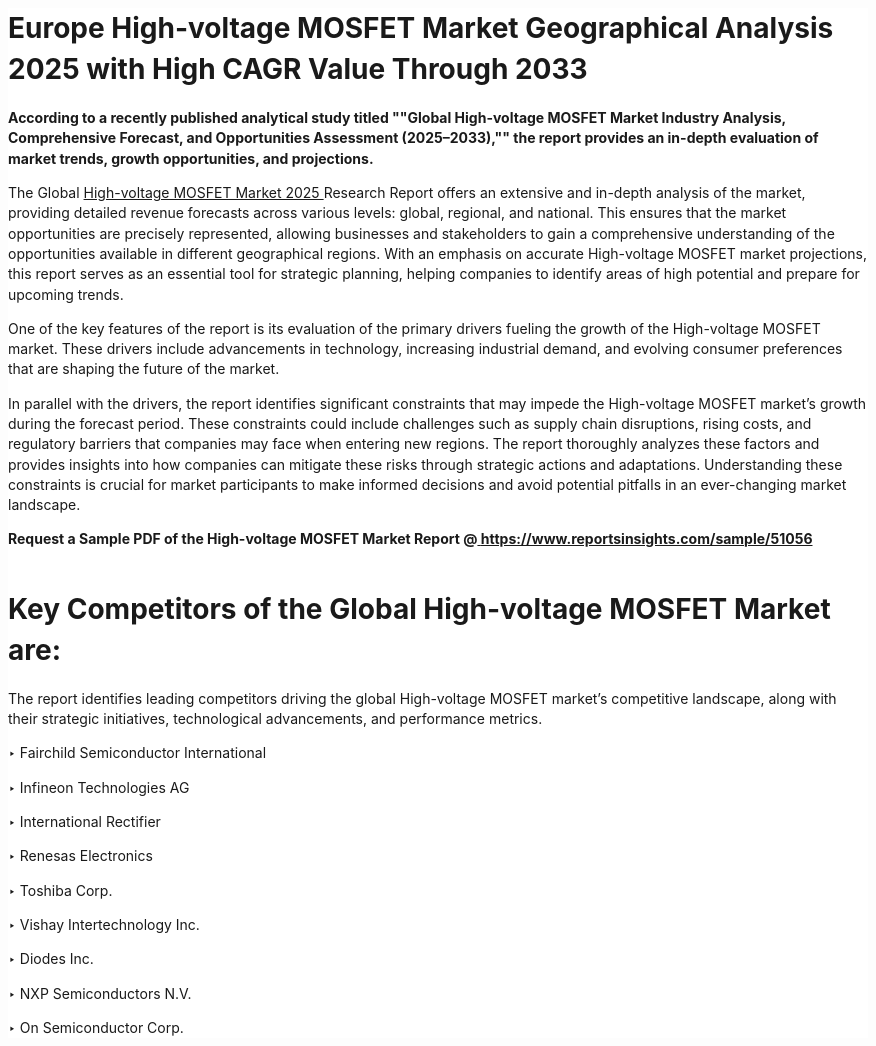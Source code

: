 # Europe High-voltage MOSFET Market Geographical Analysis 2025 with High CAGR Value Through 2033

<strong>According to a recently published analytical study titled ""Global High-voltage MOSFET Market Industry Analysis, Comprehensive Forecast, and Opportunities Assessment (2025–2033),"" the report provides an in-depth evaluation of market trends, growth opportunities, and projections.</strong>

The Global <a href=https://www.reportsinsights.com/sample/51056>High-voltage MOSFET Market 2025 </a> Research Report offers an extensive and in-depth analysis of the market, providing detailed revenue forecasts across various levels: global, regional, and national. This ensures that the market opportunities are precisely represented, allowing businesses and stakeholders to gain a comprehensive understanding of the opportunities available in different geographical regions. With an emphasis on accurate High-voltage MOSFET market projections, this report serves as an essential tool for strategic planning, helping companies to identify areas of high potential and prepare for upcoming trends.

One of the key features of the report is its evaluation of the primary drivers fueling the growth of the High-voltage MOSFET market. These drivers include advancements in technology, increasing industrial demand, and evolving consumer preferences that are shaping the future of the market. 

In parallel with the drivers, the report identifies significant constraints that may impede the High-voltage MOSFET market’s growth during the forecast period. These constraints could include challenges such as supply chain disruptions, rising costs, and regulatory barriers that companies may face when entering new regions. The report thoroughly analyzes these factors and provides insights into how companies can mitigate these risks through strategic actions and adaptations. Understanding these constraints is crucial for market participants to make informed decisions and avoid potential pitfalls in an ever-changing market landscape.

<strong>Request a Sample PDF of the High-voltage MOSFET Market Report </strong><strong>@<a href=https://www.reportsinsights.com/sample/51056> https://www.reportsinsights.com/sample/51056</a></strong></font>

# <strong>Key Competitors of the Global High-voltage MOSFET Market are:</strong>

The report identifies leading competitors driving the global High-voltage MOSFET market’s competitive landscape, along with their strategic initiatives, technological advancements, and performance metrics.

‣ Fairchild Semiconductor International

‣ Infineon Technologies AG

‣ International Rectifier

‣ Renesas Electronics

‣ Toshiba Corp.

‣ Vishay Intertechnology Inc.

‣ Diodes Inc.

‣ NXP Semiconductors N.V.

‣ On Semiconductor Corp.
